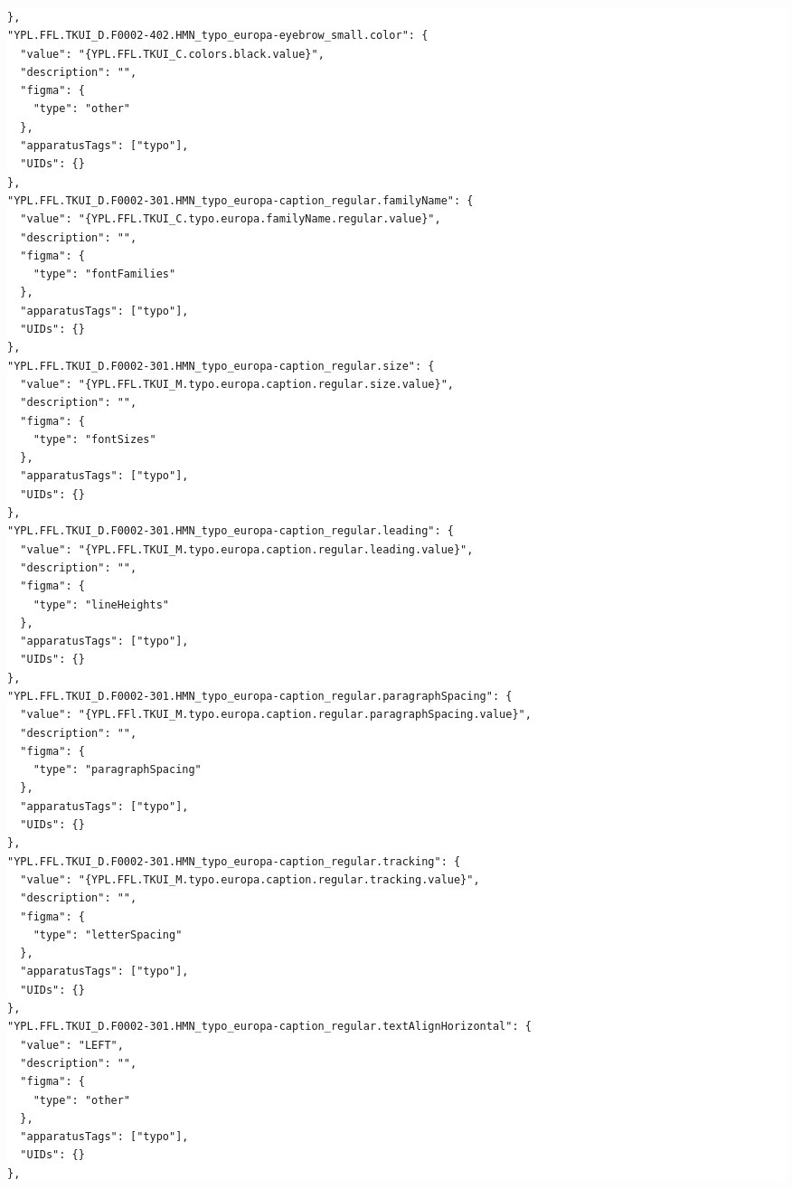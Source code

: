     },
    "YPL.FFL.TKUI_D.F0002-402.HMN_typo_europa-eyebrow_small.color": {
      "value": "{YPL.FFL.TKUI_C.colors.black.value}",
      "description": "",
      "figma": {
        "type": "other"
      },
      "apparatusTags": ["typo"],
      "UIDs": {}
    },
    "YPL.FFL.TKUI_D.F0002-301.HMN_typo_europa-caption_regular.familyName": {
      "value": "{YPL.FFL.TKUI_C.typo.europa.familyName.regular.value}",
      "description": "",
      "figma": {
        "type": "fontFamilies"
      },
      "apparatusTags": ["typo"],
      "UIDs": {}
    },
    "YPL.FFL.TKUI_D.F0002-301.HMN_typo_europa-caption_regular.size": {
      "value": "{YPL.FFL.TKUI_M.typo.europa.caption.regular.size.value}",
      "description": "",
      "figma": {
        "type": "fontSizes"
      },
      "apparatusTags": ["typo"],
      "UIDs": {}
    },
    "YPL.FFL.TKUI_D.F0002-301.HMN_typo_europa-caption_regular.leading": {
      "value": "{YPL.FFL.TKUI_M.typo.europa.caption.regular.leading.value}",
      "description": "",
      "figma": {
        "type": "lineHeights"
      },
      "apparatusTags": ["typo"],
      "UIDs": {}
    },
    "YPL.FFL.TKUI_D.F0002-301.HMN_typo_europa-caption_regular.paragraphSpacing": {
      "value": "{YPL.FFl.TKUI_M.typo.europa.caption.regular.paragraphSpacing.value}",
      "description": "",
      "figma": {
        "type": "paragraphSpacing"
      },
      "apparatusTags": ["typo"],
      "UIDs": {}
    },
    "YPL.FFL.TKUI_D.F0002-301.HMN_typo_europa-caption_regular.tracking": {
      "value": "{YPL.FFL.TKUI_M.typo.europa.caption.regular.tracking.value}",
      "description": "",
      "figma": {
        "type": "letterSpacing"
      },
      "apparatusTags": ["typo"],
      "UIDs": {}
    },
    "YPL.FFL.TKUI_D.F0002-301.HMN_typo_europa-caption_regular.textAlignHorizontal": {
      "value": "LEFT",
      "description": "",
      "figma": {
        "type": "other"
      },
      "apparatusTags": ["typo"],
      "UIDs": {}
    },